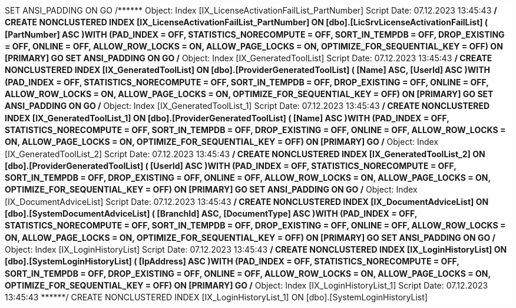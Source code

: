 SET ANSI_PADDING ON
GO
/****** Object:  Index [IX_LicenseActivationFailList_PartNumber]    Script Date: 07.12.2023 13:45:43 ******/
CREATE NONCLUSTERED INDEX [IX_LicenseActivationFailList_PartNumber] ON [dbo].[LicSrvLicenseActivationFailList]
(
	[PartNumber] ASC
)WITH (PAD_INDEX = OFF, STATISTICS_NORECOMPUTE = OFF, SORT_IN_TEMPDB = OFF, DROP_EXISTING = OFF, ONLINE = OFF, ALLOW_ROW_LOCKS = ON, ALLOW_PAGE_LOCKS = ON, OPTIMIZE_FOR_SEQUENTIAL_KEY = OFF) ON [PRIMARY]
GO
SET ANSI_PADDING ON
GO
/****** Object:  Index [IX_GeneratedToolList]    Script Date: 07.12.2023 13:45:43 ******/
CREATE NONCLUSTERED INDEX [IX_GeneratedToolList] ON [dbo].[ProviderGeneratedToolList]
(
	[Name] ASC,
	[UserId] ASC
)WITH (PAD_INDEX = OFF, STATISTICS_NORECOMPUTE = OFF, SORT_IN_TEMPDB = OFF, DROP_EXISTING = OFF, ONLINE = OFF, ALLOW_ROW_LOCKS = ON, ALLOW_PAGE_LOCKS = ON, OPTIMIZE_FOR_SEQUENTIAL_KEY = OFF) ON [PRIMARY]
GO
SET ANSI_PADDING ON
GO
/****** Object:  Index [IX_GeneratedToolList_1]    Script Date: 07.12.2023 13:45:43 ******/
CREATE NONCLUSTERED INDEX [IX_GeneratedToolList_1] ON [dbo].[ProviderGeneratedToolList]
(
	[Name] ASC
)WITH (PAD_INDEX = OFF, STATISTICS_NORECOMPUTE = OFF, SORT_IN_TEMPDB = OFF, DROP_EXISTING = OFF, ONLINE = OFF, ALLOW_ROW_LOCKS = ON, ALLOW_PAGE_LOCKS = ON, OPTIMIZE_FOR_SEQUENTIAL_KEY = OFF) ON [PRIMARY]
GO
/****** Object:  Index [IX_GeneratedToolList_2]    Script Date: 07.12.2023 13:45:43 ******/
CREATE NONCLUSTERED INDEX [IX_GeneratedToolList_2] ON [dbo].[ProviderGeneratedToolList]
(
	[UserId] ASC
)WITH (PAD_INDEX = OFF, STATISTICS_NORECOMPUTE = OFF, SORT_IN_TEMPDB = OFF, DROP_EXISTING = OFF, ONLINE = OFF, ALLOW_ROW_LOCKS = ON, ALLOW_PAGE_LOCKS = ON, OPTIMIZE_FOR_SEQUENTIAL_KEY = OFF) ON [PRIMARY]
GO
SET ANSI_PADDING ON
GO
/****** Object:  Index [IX_DocumentAdviceList]    Script Date: 07.12.2023 13:45:43 ******/
CREATE NONCLUSTERED INDEX [IX_DocumentAdviceList] ON [dbo].[SystemDocumentAdviceList]
(
	[BranchId] ASC,
	[DocumentType] ASC
)WITH (PAD_INDEX = OFF, STATISTICS_NORECOMPUTE = OFF, SORT_IN_TEMPDB = OFF, DROP_EXISTING = OFF, ONLINE = OFF, ALLOW_ROW_LOCKS = ON, ALLOW_PAGE_LOCKS = ON, OPTIMIZE_FOR_SEQUENTIAL_KEY = OFF) ON [PRIMARY]
GO
SET ANSI_PADDING ON
GO
/****** Object:  Index [IX_LoginHistoryList]    Script Date: 07.12.2023 13:45:43 ******/
CREATE NONCLUSTERED INDEX [IX_LoginHistoryList] ON [dbo].[SystemLoginHistoryList]
(
	[IpAddress] ASC
)WITH (PAD_INDEX = OFF, STATISTICS_NORECOMPUTE = OFF, SORT_IN_TEMPDB = OFF, DROP_EXISTING = OFF, ONLINE = OFF, ALLOW_ROW_LOCKS = ON, ALLOW_PAGE_LOCKS = ON, OPTIMIZE_FOR_SEQUENTIAL_KEY = OFF) ON [PRIMARY]
GO
/****** Object:  Index [IX_LoginHistoryList_1]    Script Date: 07.12.2023 13:45:43 ******/
CREATE NONCLUSTERED INDEX [IX_LoginHistoryList_1] ON [dbo].[SystemLoginHistoryList]